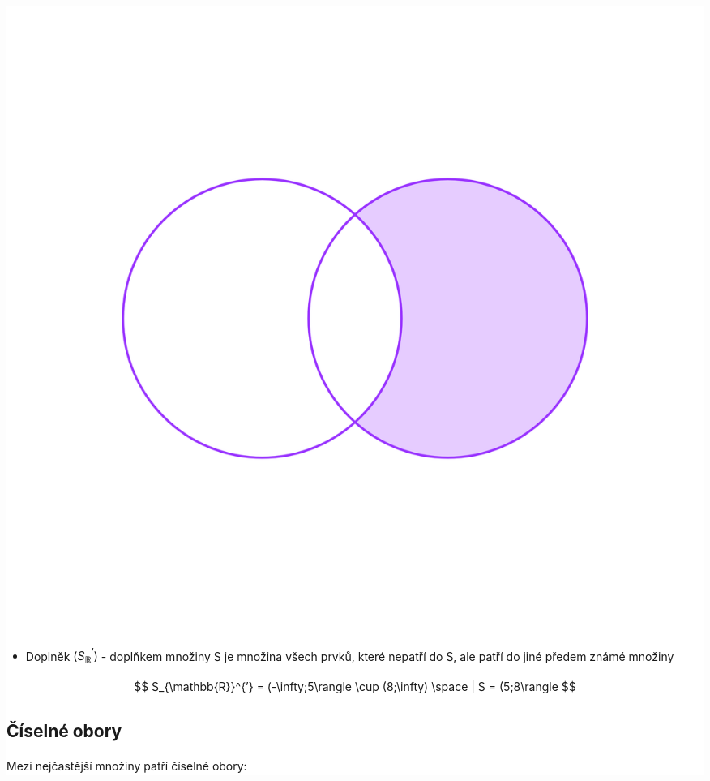 <img src="../resources/matematika/matematika_23/mnoziny_rozdil.png" alt="Vennovy diagramy" class="image-center-small">

- Doplněk $(S_{\mathbb{R}}^{’})$ - doplňkem množiny S je množina všech prvků, které nepatří do S, ale patří do jiné předem známé množiny

$$
S_{\mathbb{R}}^{’} = (-\infty;5\rangle \cup (8;\infty) \space | S = (5;8\rangle
$$

## Číselné obory

Mezi nejčastější množiny patří číselné obory:
